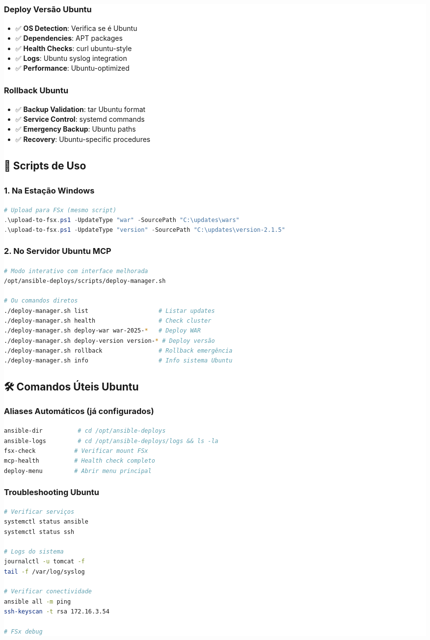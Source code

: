 ### **Deploy Versão Ubuntu**
- ✅ **OS Detection**: Verifica se é Ubuntu
- ✅ **Dependencies**: APT packages
- ✅ **Health Checks**: curl ubuntu-style
- ✅ **Logs**: Ubuntu syslog integration
- ✅ **Performance**: Ubuntu-optimized

### **Rollback Ubuntu**
- ✅ **Backup Validation**: tar Ubuntu format
- ✅ **Service Control**: systemd commands
- ✅ **Emergency Backup**: Ubuntu paths
- ✅ **Recovery**: Ubuntu-specific procedures

## 🔧 **Scripts de Uso**

### **1. Na Estação Windows**
```powershell
# Upload para FSx (mesmo script)
.\upload-to-fsx.ps1 -UpdateType "war" -SourcePath "C:\updates\wars"
.\upload-to-fsx.ps1 -UpdateType "version" -SourcePath "C:\updates\version-2.1.5"
```

### **2. No Servidor Ubuntu MCP**
```bash
# Modo interativo com interface melhorada
/opt/ansible-deploys/scripts/deploy-manager.sh

# Ou comandos diretos
./deploy-manager.sh list                    # Listar updates
./deploy-manager.sh health                  # Check cluster
./deploy-manager.sh deploy-war war-2025-*   # Deploy WAR
./deploy-manager.sh deploy-version version-* # Deploy versão
./deploy-manager.sh rollback                # Rollback emergência
./deploy-manager.sh info                    # Info sistema Ubuntu
```

## 🛠️ **Comandos Úteis Ubuntu**

### **Aliases Automáticos** (já configurados)
```bash
ansible-dir          # cd /opt/ansible-deploys
ansible-logs         # cd /opt/ansible-deploys/logs && ls -la
fsx-check           # Verificar mount FSx
mcp-health          # Health check completo
deploy-menu         # Abrir menu principal
```

### **Troubleshooting Ubuntu**
```bash
# Verificar serviços
systemctl status ansible
systemctl status ssh

# Logs do sistema
journalctl -u tomcat -f
tail -f /var/log/syslog

# Verificar conectividade
ansible all -m ping
ssh-keyscan -t rsa 172.16.3.54

# FSx debug
```